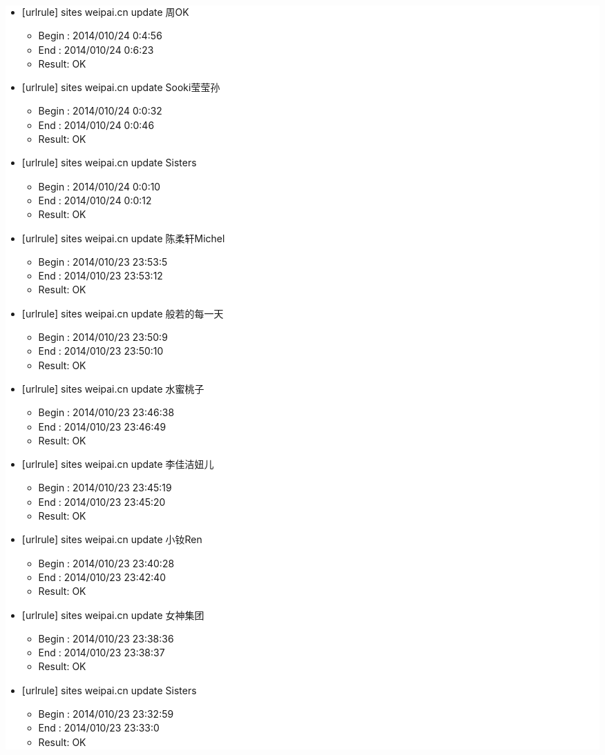 * [urlrule] sites weipai.cn update 周OK

    * Begin : 2014/010/24 0:4:56
    * End   : 2014/010/24 0:6:23
    * Result: OK

* [urlrule] sites weipai.cn update Sooki莹莹孙

    * Begin : 2014/010/24 0:0:32
    * End   : 2014/010/24 0:0:46
    * Result: OK

* [urlrule] sites weipai.cn update Sisters

    * Begin : 2014/010/24 0:0:10
    * End   : 2014/010/24 0:0:12
    * Result: OK

* [urlrule] sites weipai.cn update 陈柔轩Michel

    * Begin : 2014/010/23 23:53:5
    * End   : 2014/010/23 23:53:12
    * Result: OK

* [urlrule] sites weipai.cn update 般若的每一天

    * Begin : 2014/010/23 23:50:9
    * End   : 2014/010/23 23:50:10
    * Result: OK

* [urlrule] sites weipai.cn update 水蜜桃子

    * Begin : 2014/010/23 23:46:38
    * End   : 2014/010/23 23:46:49
    * Result: OK

* [urlrule] sites weipai.cn update 李佳洁妞儿

    * Begin : 2014/010/23 23:45:19
    * End   : 2014/010/23 23:45:20
    * Result: OK

* [urlrule] sites weipai.cn update 小钕Ren

    * Begin : 2014/010/23 23:40:28
    * End   : 2014/010/23 23:42:40
    * Result: OK

* [urlrule] sites weipai.cn update 女神集团

    * Begin : 2014/010/23 23:38:36
    * End   : 2014/010/23 23:38:37
    * Result: OK

* [urlrule] sites weipai.cn update Sisters

    * Begin : 2014/010/23 23:32:59
    * End   : 2014/010/23 23:33:0
    * Result: OK
